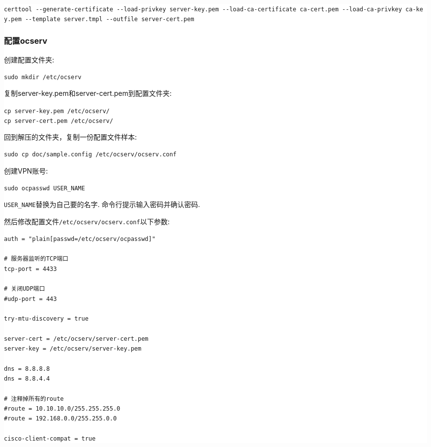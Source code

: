 ```
certtool --generate-certificate --load-privkey server-key.pem --load-ca-certificate ca-cert.pem --load-ca-privkey ca-key.pem --template server.tmpl --outfile server-cert.pem
```


### 配置ocserv

创建配置文件夹:

```
sudo mkdir /etc/ocserv
```

复制server-key.pem和server-cert.pem到配置文件夹:

```
cp server-key.pem /etc/ocserv/
cp server-cert.pem /etc/ocserv/
```

回到解压的文件夹，复制一份配置文件样本:

```
sudo cp doc/sample.config /etc/ocserv/ocserv.conf
```

创建VPN账号:

```
sudo ocpasswd USER_NAME
```

`USER_NAME`替换为自己要的名字. 命令行提示输入密码并确认密码.


然后修改配置文件`/etc/ocserv/ocserv.conf`以下参数:

```
auth = "plain[passwd=/etc/ocserv/ocpasswd]"

# 服务器监听的TCP端口
tcp-port = 4433

# 关闭UDP端口
#udp-port = 443

try-mtu-discovery = true

server-cert = /etc/ocserv/server-cert.pem
server-key = /etc/ocserv/server-key.pem

dns = 8.8.8.8
dns = 8.8.4.4

# 注释掉所有的route
#route = 10.10.10.0/255.255.255.0
#route = 192.168.0.0/255.255.0.0

cisco-client-compat = true
```
